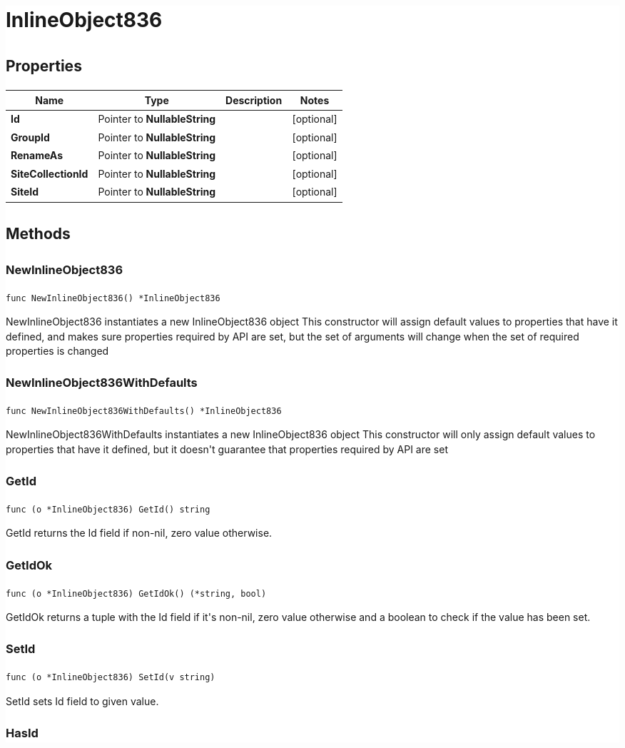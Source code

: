 # InlineObject836

## Properties

Name | Type | Description | Notes
------------ | ------------- | ------------- | -------------
**Id** | Pointer to **NullableString** |  | [optional] 
**GroupId** | Pointer to **NullableString** |  | [optional] 
**RenameAs** | Pointer to **NullableString** |  | [optional] 
**SiteCollectionId** | Pointer to **NullableString** |  | [optional] 
**SiteId** | Pointer to **NullableString** |  | [optional] 

## Methods

### NewInlineObject836

`func NewInlineObject836() *InlineObject836`

NewInlineObject836 instantiates a new InlineObject836 object
This constructor will assign default values to properties that have it defined,
and makes sure properties required by API are set, but the set of arguments
will change when the set of required properties is changed

### NewInlineObject836WithDefaults

`func NewInlineObject836WithDefaults() *InlineObject836`

NewInlineObject836WithDefaults instantiates a new InlineObject836 object
This constructor will only assign default values to properties that have it defined,
but it doesn't guarantee that properties required by API are set

### GetId

`func (o *InlineObject836) GetId() string`

GetId returns the Id field if non-nil, zero value otherwise.

### GetIdOk

`func (o *InlineObject836) GetIdOk() (*string, bool)`

GetIdOk returns a tuple with the Id field if it's non-nil, zero value otherwise
and a boolean to check if the value has been set.

### SetId

`func (o *InlineObject836) SetId(v string)`

SetId sets Id field to given value.

### HasId
